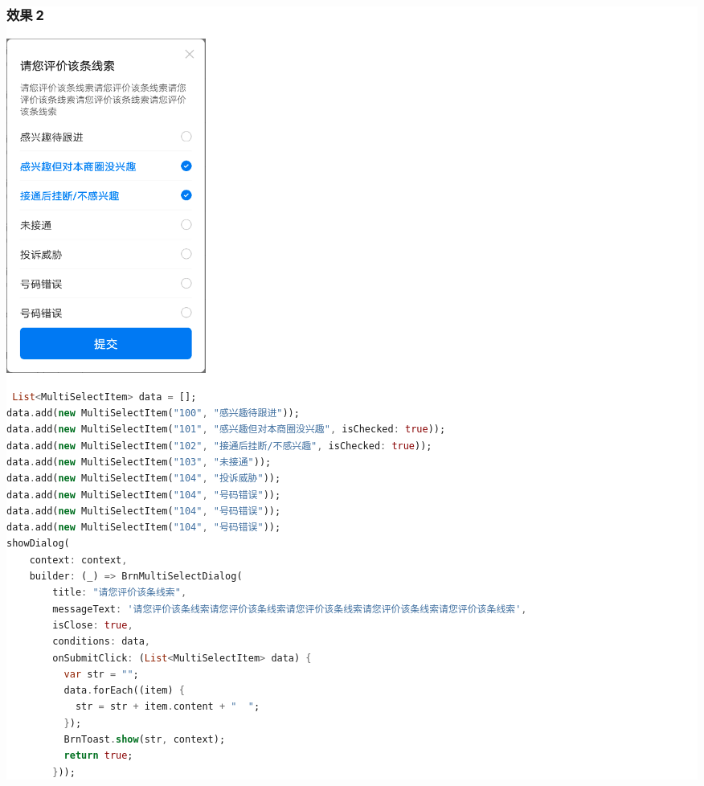 ### 效果 2

<img src="./img/BrnMultiSelectDialogDemo2.png" style="zoom:67%;" />

```dart
 List<MultiSelectItem> data = [];
data.add(new MultiSelectItem("100", "感兴趣待跟进"));
data.add(new MultiSelectItem("101", "感兴趣但对本商圈没兴趣", isChecked: true));
data.add(new MultiSelectItem("102", "接通后挂断/不感兴趣", isChecked: true));
data.add(new MultiSelectItem("103", "未接通"));
data.add(new MultiSelectItem("104", "投诉威胁"));
data.add(new MultiSelectItem("104", "号码错误"));
data.add(new MultiSelectItem("104", "号码错误"));
data.add(new MultiSelectItem("104", "号码错误"));
showDialog(
    context: context,
    builder: (_) => BrnMultiSelectDialog(
        title: "请您评价该条线索",
        messageText: '请您评价该条线索请您评价该条线索请您评价该条线索请您评价该条线索请您评价该条线索',
        isClose: true,
        conditions: data,
        onSubmitClick: (List<MultiSelectItem> data) {
          var str = "";
          data.forEach((item) {
            str = str + item.content + "  ";
          });
          BrnToast.show(str, context);
          return true;
        }));
```
